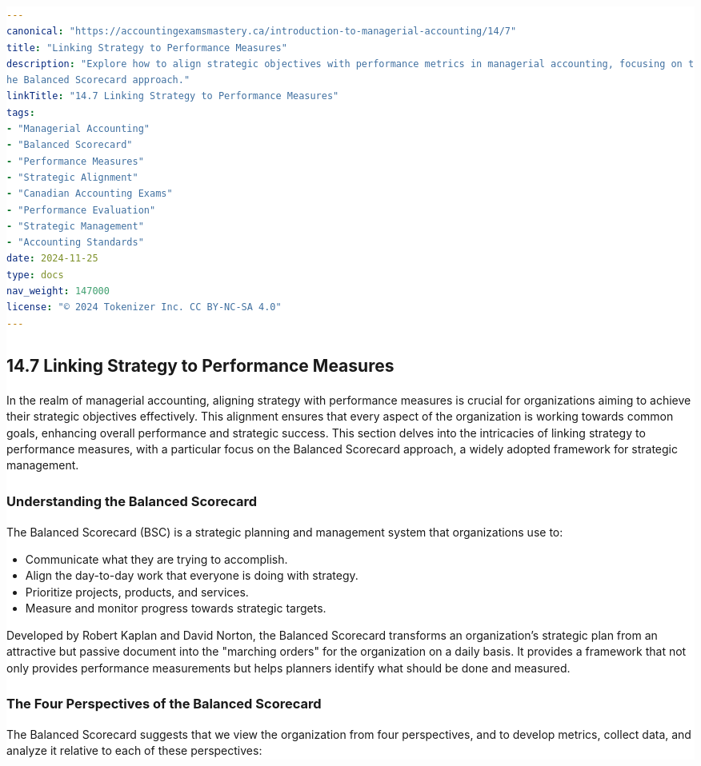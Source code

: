 ```yaml
---
canonical: "https://accountingexamsmastery.ca/introduction-to-managerial-accounting/14/7"
title: "Linking Strategy to Performance Measures"
description: "Explore how to align strategic objectives with performance metrics in managerial accounting, focusing on the Balanced Scorecard approach."
linkTitle: "14.7 Linking Strategy to Performance Measures"
tags:
- "Managerial Accounting"
- "Balanced Scorecard"
- "Performance Measures"
- "Strategic Alignment"
- "Canadian Accounting Exams"
- "Performance Evaluation"
- "Strategic Management"
- "Accounting Standards"
date: 2024-11-25
type: docs
nav_weight: 147000
license: "© 2024 Tokenizer Inc. CC BY-NC-SA 4.0"
---
```


## 14.7 Linking Strategy to Performance Measures

In the realm of managerial accounting, aligning strategy with performance measures is crucial for organizations aiming to achieve their strategic objectives effectively. This alignment ensures that every aspect of the organization is working towards common goals, enhancing overall performance and strategic success. This section delves into the intricacies of linking strategy to performance measures, with a particular focus on the Balanced Scorecard approach, a widely adopted framework for strategic management.

### Understanding the Balanced Scorecard

The Balanced Scorecard (BSC) is a strategic planning and management system that organizations use to:

- Communicate what they are trying to accomplish.
- Align the day-to-day work that everyone is doing with strategy.
- Prioritize projects, products, and services.
- Measure and monitor progress towards strategic targets.

Developed by Robert Kaplan and David Norton, the Balanced Scorecard transforms an organization’s strategic plan from an attractive but passive document into the "marching orders" for the organization on a daily basis. It provides a framework that not only provides performance measurements but helps planners identify what should be done and measured.

### The Four Perspectives of the Balanced Scorecard

The Balanced Scorecard suggests that we view the organization from four perspectives, and to develop metrics, collect data, and analyze it relative to each of these perspectives:
